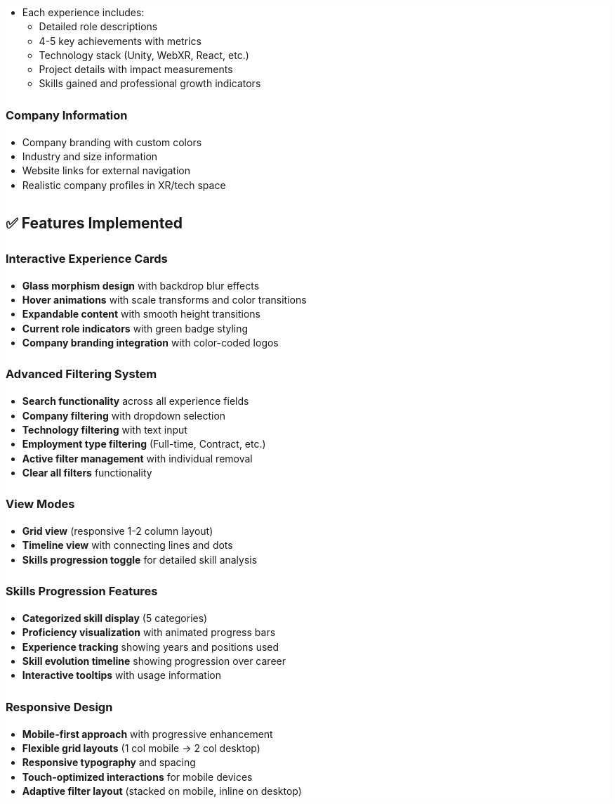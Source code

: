- Each experience includes:
  - Detailed role descriptions
  - 4-5 key achievements with metrics
  - Technology stack (Unity, WebXR, React, etc.)
  - Project details with impact measurements
  - Skills gained and professional growth indicators

### Company Information
- Company branding with custom colors
- Industry and size information
- Website links for external navigation
- Realistic company profiles in XR/tech space

## ✅ Features Implemented

### **Interactive Experience Cards**
- **Glass morphism design** with backdrop blur effects
- **Hover animations** with scale transforms and color transitions
- **Expandable content** with smooth height transitions
- **Current role indicators** with green badge styling
- **Company branding integration** with color-coded logos

### **Advanced Filtering System**
- **Search functionality** across all experience fields
- **Company filtering** with dropdown selection
- **Technology filtering** with text input
- **Employment type filtering** (Full-time, Contract, etc.)
- **Active filter management** with individual removal
- **Clear all filters** functionality

### **View Modes**
- **Grid view** (responsive 1-2 column layout)
- **Timeline view** with connecting lines and dots
- **Skills progression toggle** for detailed skill analysis

### **Skills Progression Features**
- **Categorized skill display** (5 categories)
- **Proficiency visualization** with animated progress bars
- **Experience tracking** showing years and positions used
- **Skill evolution timeline** showing progression over career
- **Interactive tooltips** with usage information

### **Responsive Design**
- **Mobile-first approach** with progressive enhancement
- **Flexible grid layouts** (1 col mobile → 2 col desktop)
- **Responsive typography** and spacing
- **Touch-optimized interactions** for mobile devices
- **Adaptive filter layout** (stacked on mobile, inline on desktop)

